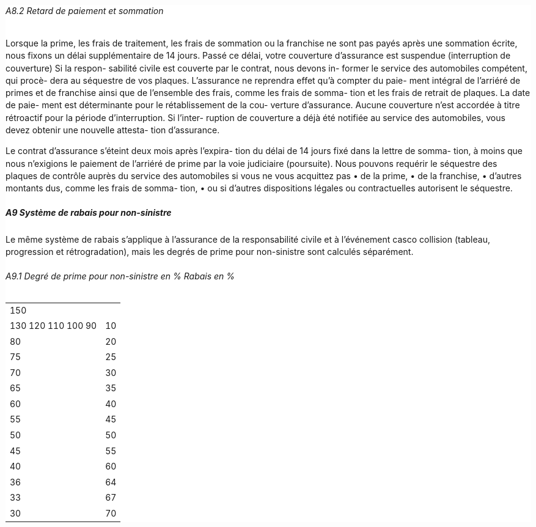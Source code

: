 ###### A8.2 Retard de paiement et sommation

Lorsque la prime, les frais de traitement, les frais de sommation ou la franchise ne sont pas payés après une sommation écrite, nous fixons un délai supplémentaire de 14 jours.
Passé ce délai, votre couverture d’assurance est suspendue (interruption de couverture) Si la respon- sabilité civile est couverte par le contrat, nous devons in- former le service des automobiles compétent, qui procè- dera au séquestre de vos plaques.
L’assurance ne reprendra effet qu’à compter du paie- ment intégral de l’arriéré de primes et de franchise ainsi que de l’ensemble des frais, comme les frais de somma- tion et les frais de retrait de plaques.
La date de paie- ment est déterminante pour le rétablissement de la cou- verture d’assurance.
Aucune couverture n’est accordée à titre rétroactif pour la période d’interruption.
Si l’inter- ruption de couverture a déjà été notifiée au service des automobiles, vous devez obtenir une nouvelle attesta- tion d’assurance.

Le contrat d’assurance s’éteint deux mois après l’expira- tion du délai de 14 jours fixé dans la lettre de somma- tion, à moins que nous n’exigions le paiement de l’arriéré de prime par la voie judiciaire (poursuite).
Nous pouvons requérir le séquestre des plaques de contrôle auprès du service des automobiles si vous ne vous acquittez pas • de la prime, • de la franchise, • d’autres montants dus, comme les frais de somma- tion, • ou si d’autres dispositions légales ou contractuelles autorisent le séquestre.

##### A9 Système de rabais pour non-sinistre

Le même système de rabais s’applique à l’assurance de la responsabilité civile et à l’événement casco collision (tableau, progression et rétrogradation), mais les degrés de prime pour non-sinistre sont calculés séparément.

###### A9.1 Degré de prime pour non-sinistre en % Rabais en %



|  |  |
| --- | --- |
| 150 |  |
| 130 120 110 100 90 | 10 |
| 80 | 20 |
| 75 | 25 |
| 70 | 30 |
| 65 | 35 |
| 60 | 40 |
| 55 | 45 |
| 50 | 50 |
| 45 | 55 |
| 40 | 60 |
| 36 | 64 |
| 33 | 67 |
| 30 | 70 |
